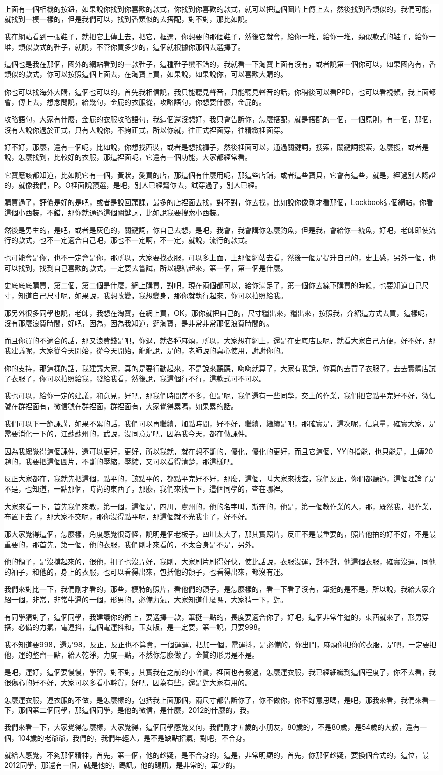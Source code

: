 上面有一個相機的按鈕，如果說你找到你喜歡的款式，你找到你喜歡的款式，就可以把這個圖片上傳上去，然後找到香類似的，我們可能，就找到一模一樣的，但是我們可以，找到香類似的去搭配，對不對，那比如說。

我在網站看到一張鞋子，就把它上傳上去，把它，框選，你想要的那個鞋子，然後它就會，給你一堆，給你一堆，類似款式的鞋子，給你一堆，類似款式的鞋子，就說，不管你買多少的，這個就根據你那個去選擇了。

這個也是我在那個，國外的網站看到的一款鞋子，這種鞋子蠻不錯的，我就看一下淘寶上面有沒有，或者說第一個你可以，如果國內有，香類似的款式，你可以按照這個上面去，在淘寶上買，如果說，如果說你，可以喜歡大購的。

你也可以找海外大購，這個也可以的，首先我相信說，我只能聽見聲音，只能聽見聲音的話，你稍後可以看PPD，也可以看視頻，我上面都會，傳上去，想念問說，給幾句，金屁的衣服從，攻略語句，你想要什麼，金屁的。

攻略語句，大家有什麼，金屁的衣服攻略語句，我這個還沒想好，我只會告訴你，怎麼搭配，就是搭配的一個，一個原則，有一個，那個，沒有人說你過於正式，只有人說你，不夠正式，所以你就，往正式裡面穿，往精緻裡面穿。

好不好，那麼，還有一個呢，比如說，你想找西裝，或者是想找褲子，然後裡面可以，通過關鍵詞，搜索，關鍵詞搜索，怎麼搜，或者是說，怎麼找到，比較好的衣服，那這裡面呢，它還有一個功能，大家都經常看。

它寶應該都知道，比如說它有一個，黃狀，愛買的店，那這個有什麼用呢，那這些店鋪，或者這些寶貝，它會有這些，就是，經過別人認證的，就像我們，P。O裡面說預選，是吧，別人已經幫你去，試穿過了，別人已經。

購買過了，評價是好的是吧，或者是說回頭課，最多的店裡面去找，對不對，你去找，比如說你像剛才看那個，Lockbook這個網站，你看這個小西裝，不錯，那你就通過這個關鍵詞，比如說我要搜索小西裝。

然後是男生的，是吧，或者是灰色的，關鍵詞，你自己去想，是吧，我會，我會講你怎麼釣魚，但是我，會給你一統魚，好吧，老師即使流行的款式，也不一定適合自己吧，那也不一定啊，不一定，就說，流行的款式。

也可能會是你，也不一定會是你，那所以，大家要找衣服，可以多上面，上那個網站去看，然後一個是提升自己的，史上感，另外一個，也可以找到，找到自己喜歡的款式，一定要去嘗試，所以總結起來，第一個，第一個是什麼。

史底底底購買，第二個，第二個是什麼，網上購買，對吧，現在兩個都可以，給你滿足了，第一個你去線下購買的時候，也要知道自己尺寸，知道自己尺寸呢，如果說，我想改變，我想變身，那你就執行起來，你可以拍照給我。

那另外很多同學也說，老師，我想在淘寶，在網上買，OK，那你就把自己的，尺寸糧出來，糧出來，按照我，介紹這方式去買，這樣呢，沒有那麼浪費時間，好吧，因為，因為我知道，逛淘寶，是非常非常那個浪費時間的。

而且你買的不適合的話，那又浪費錢是吧，你退，就各種麻煩，所以，大家想在網上，還是在史底店長呢，就看大家自己方便，好不好，那我建議呢，大家從今天開始，從今天開始，龍龍說，是的，老師說的真心使用，謝謝你的。

你的支持，那這樣的話，我建議大家，真的是要行動起來，不是說來聽聽，嗨嗨就算了，大家有我說，你真的去買了衣服了，去去實體店試了衣服了，你可以拍照給我，發給我看，然後說，我這個行不行，這款式可不可以。

我也可以，給你一定的建議，和意見，好吧，那我們時間差不多，但是呢，我們還有一些同學，交上的作業，我們把它點平完好不好，微信號在群裡面有，微信號在群裡面，群裡面有，大家覺得累嗎，如果累的話。

我們可以下一節課講，如果不累的話，我們可以再繼續，加點時間，好不好，繼續，繼續是吧，那確實是，這次呢，信息量，確實大家，是需要消化一下的，江蘇蘇州的，武說，沒同意是吧，因為我今天，都在做課件。

因為我總覺得這個課件，還可以更好，更好，所以我就，就在想不斷的，優化，優化的更好，而且它這個，YY的指能，也只能是，上傳20趙的，我要把這個圖片，不斷的壓縮，壓縮，又可以看得清楚，那這樣吧。

反正大家都在，我就先把這個，點平的，該點平的，都點平完好不好，那麼，這個，叫大家來找查，我們反正，你們都聽過，這個理論了是不是，也知道，一點那個，時尚的東西了，那麼，我們來找一下，這個同學的，查在哪裡。

大家來看一下，首先我們來教，第一個，這個是，四川，盧州的，他的名字叫，斯奔的，他是，第一個教作業的人，那，既然我，把作業，布置下去了，那大家不交呢，那你沒得點平呢，那這個就不光我事了，好不好。

那大家覺得這個，怎麼樣，角度感覺很奇怪，說明是個老板子，四川太大了，那其實照片，反正不是最重要的，照片他拍的好不好，不是最重要的，那首先，第一個，他的衣服，我們剛才來看的，不太合身是不是，另外。

他的領子，是沒撐起來的，很他，扣子也沒弄好，我剛，大家刷片刷得好快，使比話說，衣服沒運，對不對，他這個衣服，確實沒運，同他的袖子，和他的，身上的衣服，也可以看得出來，包括他的領子，也看得出來，都沒有運。

我們來對比一下，我們剛才看的，那些，模特的照片，看他們的領子，是怎麼樣的，看一下看了沒有，筆挺的是不是，所以說，我給大家介紹一個，非常，非常牛逼的一個，形男的，必備力氣，大家知道什麼嗎，大家猜一下，對。

有同學猜對了，這個同學，我建議你的衝上，要選擇一款，筆挺一點的，長度要適合你了，好吧，這個非常牛逼的，東西就來了，形男穿搭，必備的力氣，電運抖，這個電運抖和，玉女版，是一定要，第一說，只要998。

我不知道要998，還是98，反正，反正也不算貴，一個運運，把加一個，電運抖，是必備的，你出門，麻煩你把你的衣服，是吧，一定要把他，運的整齊一點，給人乾淨，力度一點，不然你怎麼做了，金質的形男是不是。

是吧，運好，這個要慢慢，學習，對不對，其實我在之前的小幹貨，裡面也有發過，怎麼運衣服，我已經細織到這個程度了，你不去看，我很傷心的好不好，大家可以多看小幹貨，好吧，因為有些，還是對大家有用的。

怎麼運衣服，運衣服的不做，是怎麼樣的，包括我上面那個，兩尺寸都告訴你了，你不做你，你不好意思嗎，是吧，那我來看，我們來看一下，那個第二個同學，那這個同學，是他的微信，是什麼，2012的什麼的，我。

我們來看一下，大家覺得怎麼樣，大家覺得，這個同學感覺又何，我們剛才五歲的小朋友，80歲的，不是80歲，是54歲的大叔，還有一個，104歲的老爺爺，我們的，我們年輕人，是不是缺點招氣，對吧，不合身。

就給人感覺，不夠那個精神，首先，第一個，他的趁疑，是不合身的，這是，非常明顯的，首先，你那個趁疑，要換個合式的，這位，最2012同學，那還有一個，就是他的，踢訊，他的踢訊，是非常的，華少的。
